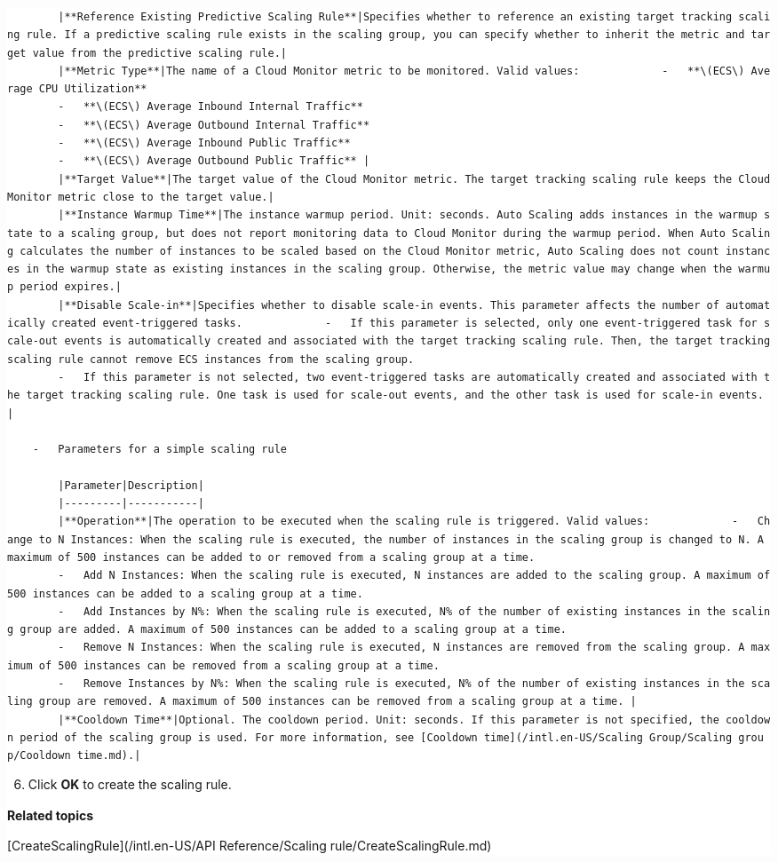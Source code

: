             |**Reference Existing Predictive Scaling Rule**|Specifies whether to reference an existing target tracking scaling rule. If a predictive scaling rule exists in the scaling group, you can specify whether to inherit the metric and target value from the predictive scaling rule.|
            |**Metric Type**|The name of a Cloud Monitor metric to be monitored. Valid values:             -   **\(ECS\) Average CPU Utilization**
            -   **\(ECS\) Average Inbound Internal Traffic**
            -   **\(ECS\) Average Outbound Internal Traffic**
            -   **\(ECS\) Average Inbound Public Traffic**
            -   **\(ECS\) Average Outbound Public Traffic** |
            |**Target Value**|The target value of the Cloud Monitor metric. The target tracking scaling rule keeps the Cloud Monitor metric close to the target value.|
            |**Instance Warmup Time**|The instance warmup period. Unit: seconds. Auto Scaling adds instances in the warmup state to a scaling group, but does not report monitoring data to Cloud Monitor during the warmup period. When Auto Scaling calculates the number of instances to be scaled based on the Cloud Monitor metric, Auto Scaling does not count instances in the warmup state as existing instances in the scaling group. Otherwise, the metric value may change when the warmup period expires.|
            |**Disable Scale-in**|Specifies whether to disable scale-in events. This parameter affects the number of automatically created event-triggered tasks.             -   If this parameter is selected, only one event-triggered task for scale-out events is automatically created and associated with the target tracking scaling rule. Then, the target tracking scaling rule cannot remove ECS instances from the scaling group.
            -   If this parameter is not selected, two event-triggered tasks are automatically created and associated with the target tracking scaling rule. One task is used for scale-out events, and the other task is used for scale-in events. |

        -   Parameters for a simple scaling rule

            |Parameter|Description|
            |---------|-----------|
            |**Operation**|The operation to be executed when the scaling rule is triggered. Valid values:             -   Change to N Instances: When the scaling rule is executed, the number of instances in the scaling group is changed to N. A maximum of 500 instances can be added to or removed from a scaling group at a time.
            -   Add N Instances: When the scaling rule is executed, N instances are added to the scaling group. A maximum of 500 instances can be added to a scaling group at a time.
            -   Add Instances by N%: When the scaling rule is executed, N% of the number of existing instances in the scaling group are added. A maximum of 500 instances can be added to a scaling group at a time.
            -   Remove N Instances: When the scaling rule is executed, N instances are removed from the scaling group. A maximum of 500 instances can be removed from a scaling group at a time.
            -   Remove Instances by N%: When the scaling rule is executed, N% of the number of existing instances in the scaling group are removed. A maximum of 500 instances can be removed from a scaling group at a time. |
            |**Cooldown Time**|Optional. The cooldown period. Unit: seconds. If this parameter is not specified, the cooldown period of the scaling group is used. For more information, see [Cooldown time](/intl.en-US/Scaling Group/Scaling group/Cooldown time.md).|

6.  Click **OK** to create the scaling rule.


**Related topics**  


[CreateScalingRule](/intl.en-US/API Reference/Scaling rule/CreateScalingRule.md)


